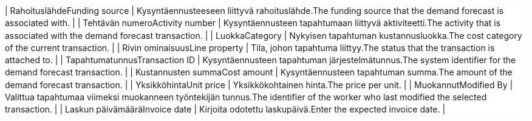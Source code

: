 | <span data-ttu-id="558ff-482">Rahoituslähde</span><span class="sxs-lookup"><span data-stu-id="558ff-482">Funding source</span></span> | <span data-ttu-id="558ff-483">Kysyntäennusteeseen liittyvä rahoituslähde.</span><span class="sxs-lookup"><span data-stu-id="558ff-483">The funding source that the demand forecast is associated with.</span></span> |
| <span data-ttu-id="558ff-484">Tehtävän numero</span><span class="sxs-lookup"><span data-stu-id="558ff-484">Activity number</span></span> | <span data-ttu-id="558ff-485">Kysyntäennusteen tapahtumaan liittyvä aktiviteetti.</span><span class="sxs-lookup"><span data-stu-id="558ff-485">The activity that is associated with the demand forecast transaction.</span></span> |
| <span data-ttu-id="558ff-486">Luokka</span><span class="sxs-lookup"><span data-stu-id="558ff-486">Category</span></span> | <span data-ttu-id="558ff-487">Nykyisen tapahtuman kustannusluokka.</span><span class="sxs-lookup"><span data-stu-id="558ff-487">The cost category of the current transaction.</span></span> |
| <span data-ttu-id="558ff-488">Rivin ominaisuus</span><span class="sxs-lookup"><span data-stu-id="558ff-488">Line property</span></span> | <span data-ttu-id="558ff-489">Tila, johon tapahtuma liittyy.</span><span class="sxs-lookup"><span data-stu-id="558ff-489">The status that the transaction is attached to.</span></span> |
| <span data-ttu-id="558ff-490">Tapahtumatunnus</span><span class="sxs-lookup"><span data-stu-id="558ff-490">Transaction ID</span></span> | <span data-ttu-id="558ff-491">Kysyntäennusteen tapahtuman järjestelmätunnus.</span><span class="sxs-lookup"><span data-stu-id="558ff-491">The system identifier for the demand forecast transaction.</span></span> |
| <span data-ttu-id="558ff-492">Kustannusten summa</span><span class="sxs-lookup"><span data-stu-id="558ff-492">Cost amount</span></span> | <span data-ttu-id="558ff-493">Kysyntäennusteen tapahtuman summa.</span><span class="sxs-lookup"><span data-stu-id="558ff-493">The amount of the demand forecast transaction.</span></span> |
| <span data-ttu-id="558ff-494">Yksikköhinta</span><span class="sxs-lookup"><span data-stu-id="558ff-494">Unit price</span></span> | <span data-ttu-id="558ff-495">Yksikkökohtainen hinta.</span><span class="sxs-lookup"><span data-stu-id="558ff-495">The price per unit.</span></span> |
| <span data-ttu-id="558ff-496">Muokannut</span><span class="sxs-lookup"><span data-stu-id="558ff-496">Modified By</span></span> | <span data-ttu-id="558ff-497">Valittua tapahtumaa viimeksi muokanneen työntekijän tunnus.</span><span class="sxs-lookup"><span data-stu-id="558ff-497">The identifier of the worker who last modified the selected transaction.</span></span> |
| <span data-ttu-id="558ff-498">Laskun päivämäärä</span><span class="sxs-lookup"><span data-stu-id="558ff-498">Invoice date</span></span> | <span data-ttu-id="558ff-499">Kirjoita odotettu laskupäivä.</span><span class="sxs-lookup"><span data-stu-id="558ff-499">Enter the expected invoice date.</span></span> |
